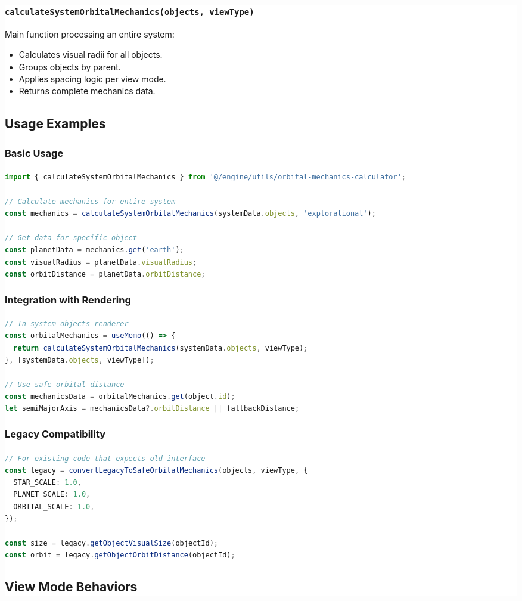 ### `calculateSystemOrbitalMechanics(objects, viewType)`
Main function processing an entire system:
- Calculates visual radii for all objects.
- Groups objects by parent.
- Applies spacing logic per view mode.
- Returns complete mechanics data.

## Usage Examples

### Basic Usage

```typescript
import { calculateSystemOrbitalMechanics } from '@/engine/utils/orbital-mechanics-calculator';

// Calculate mechanics for entire system
const mechanics = calculateSystemOrbitalMechanics(systemData.objects, 'explorational');

// Get data for specific object
const planetData = mechanics.get('earth');
const visualRadius = planetData.visualRadius;
const orbitDistance = planetData.orbitDistance;
```

### Integration with Rendering

```typescript
// In system objects renderer
const orbitalMechanics = useMemo(() => {
  return calculateSystemOrbitalMechanics(systemData.objects, viewType);
}, [systemData.objects, viewType]);

// Use safe orbital distance
const mechanicsData = orbitalMechanics.get(object.id);
let semiMajorAxis = mechanicsData?.orbitDistance || fallbackDistance;
```

### Legacy Compatibility

```typescript
// For existing code that expects old interface
const legacy = convertLegacyToSafeOrbitalMechanics(objects, viewType, {
  STAR_SCALE: 1.0,
  PLANET_SCALE: 1.0,
  ORBITAL_SCALE: 1.0,
});

const size = legacy.getObjectVisualSize(objectId);
const orbit = legacy.getObjectOrbitDistance(objectId);
```

## View Mode Behaviors
